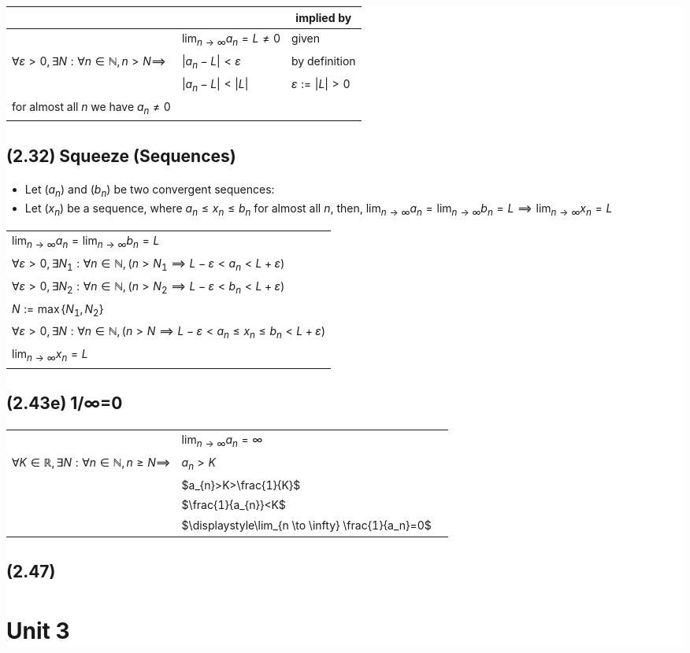 
|  |  | implied by |
| ---- | ---- | ---- |
|  | $\displaystyle\lim_{ n \to \infty }a_{n}=L\neq 0$ | given |
| $\forall \varepsilon>0,\exists N:\forall n \in \mathbb{N},n>N\implies$ | $\vert{a_{n}-L}\vert<\varepsilon$ | by definition |
|  | $\vert{a_{n}-L}\vert<\vert{L}\vert$ | $\varepsilon:= \vert L\vert>0$ |
| for almost all $n$ we have $a_{n}\neq 0$ |  |  |

 
## (2.32) Squeeze (Sequences)

- Let $(a_n)$ and $(b_n)$ be two convergent sequences:
- Let $(x_n)$ be a sequence, where $a_{n}\leq x_{n}\leq b_{n}$ for almost all $n$, then, $\displaystyle\lim_{n \to \infty} a_n =\lim_{n \to \infty} b_n=L\implies\displaystyle\lim_{n \to \infty} x_n=L$

|  |
| ---- |
| $\displaystyle\lim_{n \to \infty} a_n =\lim_{n \to \infty} b_n=L$ |
| $\forall \varepsilon>0,\exists N_{1}:\forall n \in \mathbb{N},(n>N_{1}\implies L-\varepsilon<{a_{n}}<L+\varepsilon)$ |
| $\forall \varepsilon>0,\exists N_{2}:\forall n \in \mathbb{N},(n>N_{2}\implies L-\varepsilon<{b_{n}}<L+\varepsilon)$ |
| $N:=\max\{ N_{1},N_{2} \}$ |
| $\forall \varepsilon>0,\exists N:\forall n \in \mathbb{N},(n>N\implies L-\varepsilon<a_{n}\leq x_{n}\leq b_{n}<L+\varepsilon)$ |
| $\displaystyle\lim_{n \to \infty} x_n=L$ |

## (2.43e) 1/∞=0
 
|  |  |  |
| ---- | ---- | ---- |
|  | $\displaystyle\lim_{n \to \infty} a_n=\infty$ |  |
| $\forall K \in \mathbb{R},\exists N:\forall n \in \mathbb{N},n\geq N\implies$ | $a_{n}>K$ |  |
|  | $a_{n}>K>\frac{1}{K}$ |  |
|  | $\frac{1}{a_{n}}<K$ |  |
|  | $\displaystyle\lim_{n \to \infty} \frac{1}{a_n}=0$ |  |

## (2.47)



# Unit 3
